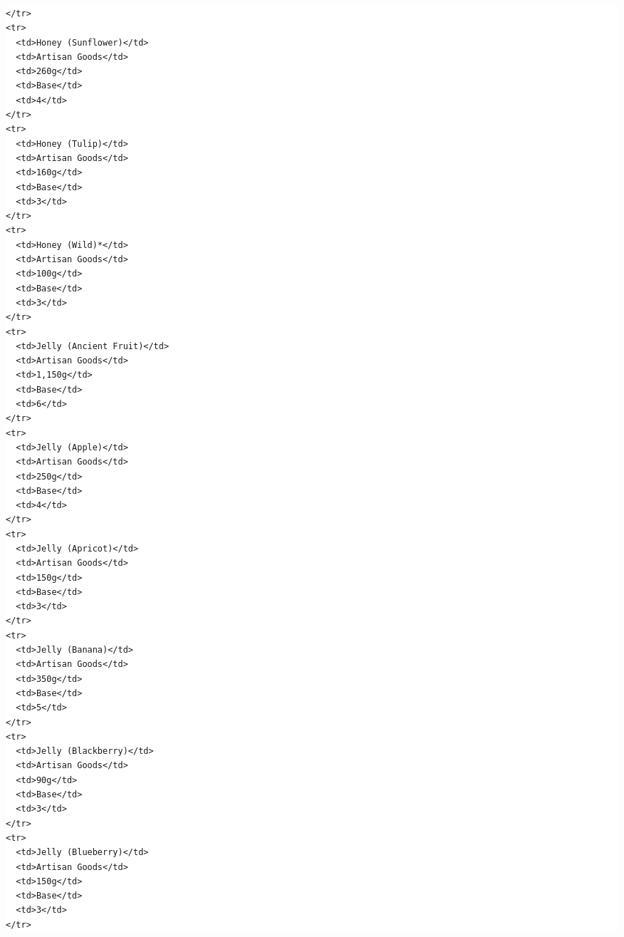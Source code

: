     </tr>
    <tr>
      <td>Honey (Sunflower)</td>
      <td>Artisan Goods</td>
      <td>260g</td>
      <td>Base</td>
      <td>4</td>
    </tr>
    <tr>
      <td>Honey (Tulip)</td>
      <td>Artisan Goods</td>
      <td>160g</td>
      <td>Base</td>
      <td>3</td>
    </tr>
    <tr>
      <td>Honey (Wild)*</td>
      <td>Artisan Goods</td>
      <td>100g</td>
      <td>Base</td>
      <td>3</td>
    </tr>
    <tr>
      <td>Jelly (Ancient Fruit)</td>
      <td>Artisan Goods</td>
      <td>1,150g</td>
      <td>Base</td>
      <td>6</td>
    </tr>
    <tr>
      <td>Jelly (Apple)</td>
      <td>Artisan Goods</td>
      <td>250g</td>
      <td>Base</td>
      <td>4</td>
    </tr>
    <tr>
      <td>Jelly (Apricot)</td>
      <td>Artisan Goods</td>
      <td>150g</td>
      <td>Base</td>
      <td>3</td>
    </tr>
    <tr>
      <td>Jelly (Banana)</td>
      <td>Artisan Goods</td>
      <td>350g</td>
      <td>Base</td>
      <td>5</td>
    </tr>
    <tr>
      <td>Jelly (Blackberry)</td>
      <td>Artisan Goods</td>
      <td>90g</td>
      <td>Base</td>
      <td>3</td>
    </tr>
    <tr>
      <td>Jelly (Blueberry)</td>
      <td>Artisan Goods</td>
      <td>150g</td>
      <td>Base</td>
      <td>3</td>
    </tr>